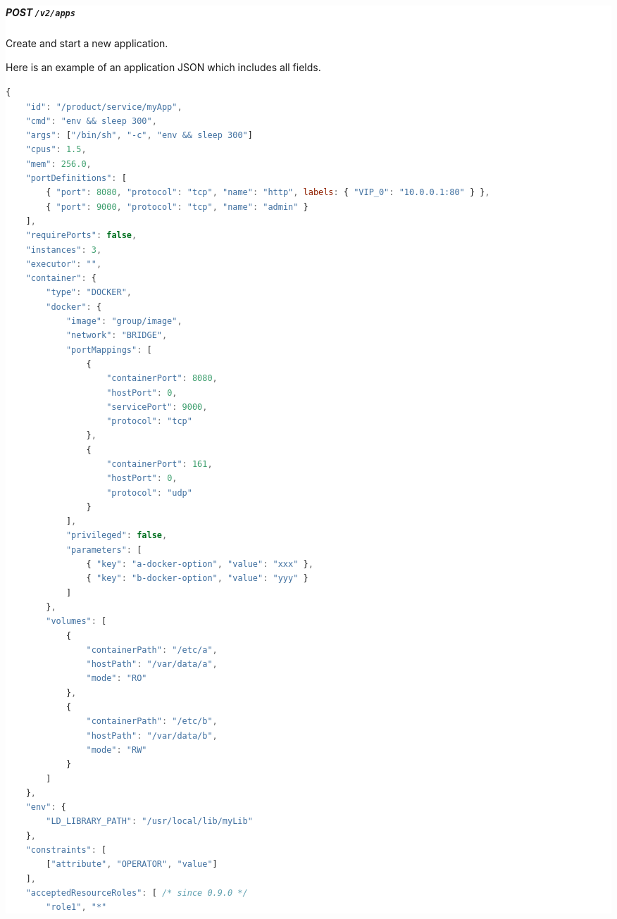 ##### POST `/v2/apps`

Create and start a new application.

Here is an example of an application JSON which includes all fields.

```javascript
{
    "id": "/product/service/myApp",
    "cmd": "env && sleep 300",
    "args": ["/bin/sh", "-c", "env && sleep 300"]
    "cpus": 1.5,
    "mem": 256.0,
    "portDefinitions": [
        { "port": 8080, "protocol": "tcp", "name": "http", labels: { "VIP_0": "10.0.0.1:80" } },
        { "port": 9000, "protocol": "tcp", "name": "admin" }
    ],
    "requirePorts": false,
    "instances": 3,
    "executor": "",
    "container": {
        "type": "DOCKER",
        "docker": {
            "image": "group/image",
            "network": "BRIDGE",
            "portMappings": [
                {
                    "containerPort": 8080,
                    "hostPort": 0,
                    "servicePort": 9000,
                    "protocol": "tcp"
                },
                {
                    "containerPort": 161,
                    "hostPort": 0,
                    "protocol": "udp"
                }
            ],
            "privileged": false,
            "parameters": [
                { "key": "a-docker-option", "value": "xxx" },
                { "key": "b-docker-option", "value": "yyy" }
            ]
        },
        "volumes": [
            {
                "containerPath": "/etc/a",
                "hostPath": "/var/data/a",
                "mode": "RO"
            },
            {
                "containerPath": "/etc/b",
                "hostPath": "/var/data/b",
                "mode": "RW"
            }
        ]
    },
    "env": {
        "LD_LIBRARY_PATH": "/usr/local/lib/myLib"
    },
    "constraints": [
        ["attribute", "OPERATOR", "value"]
    ],
    "acceptedResourceRoles": [ /* since 0.9.0 */
        "role1", "*"
```